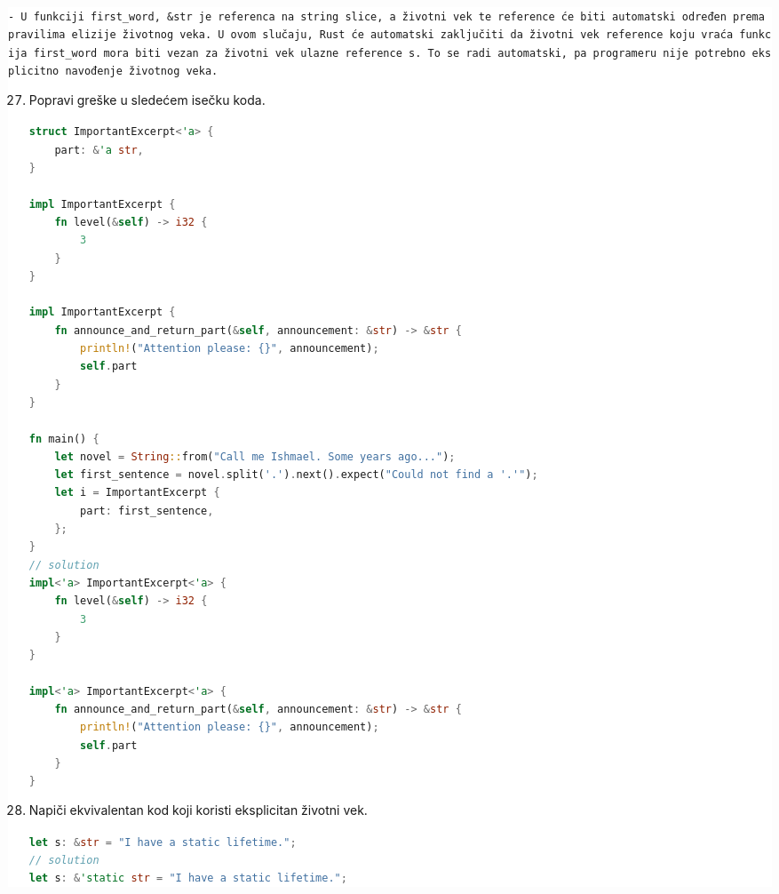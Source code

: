     - U funkciji first_word, &str je referenca na string slice, a životni vek te reference će biti automatski određen prema pravilima elizije životnog veka. U ovom slučaju, Rust će automatski zaključiti da životni vek reference koju vraća funkcija first_word mora biti vezan za životni vek ulazne reference s. To se radi automatski, pa programeru nije potrebno eksplicitno navođenje životnog veka.

27. Popravi greške u sledećem isečku koda.

    ```rust
    struct ImportantExcerpt<'a> {
        part: &'a str,
    }

    impl ImportantExcerpt {
        fn level(&self) -> i32 {
            3
        }
    }

    impl ImportantExcerpt {
        fn announce_and_return_part(&self, announcement: &str) -> &str {
            println!("Attention please: {}", announcement);
            self.part
        }
    }

    fn main() {
        let novel = String::from("Call me Ishmael. Some years ago...");
        let first_sentence = novel.split('.').next().expect("Could not find a '.'");
        let i = ImportantExcerpt {
            part: first_sentence,
        };
    }
    // solution
    impl<'a> ImportantExcerpt<'a> {
        fn level(&self) -> i32 {
            3
        }
    }

    impl<'a> ImportantExcerpt<'a> {
        fn announce_and_return_part(&self, announcement: &str) -> &str {
            println!("Attention please: {}", announcement);
            self.part
        }
    }
    ```

28. Napiči ekvivalentan kod koji koristi eksplicitan životni vek.

    ```rust
    let s: &str = "I have a static lifetime.";
    // solution
    let s: &'static str = "I have a static lifetime.";

    ```
